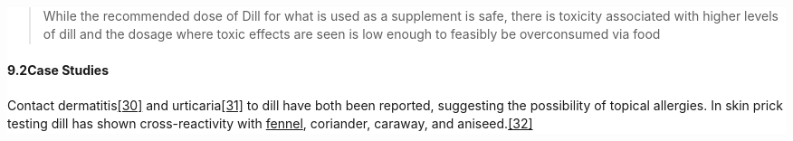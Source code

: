

> While the recommended dose of Dill for what is used as a supplement is safe, there is toxicity associated with higher levels of dill and the dosage where toxic effects are seen is low enough to feasibly be overconsumed via food


#### 9.2Case Studies


Contact dermatitis[[30]](#ref30) and urticaria[[31]](#ref31) to dill have both been reported, suggesting the possibility of topical allergies. In skin prick testing dill has shown cross-reactivity with [fennel](/supplements/fennel/), coriander, caraway, and aniseed.[[32]](#ref32)

 


